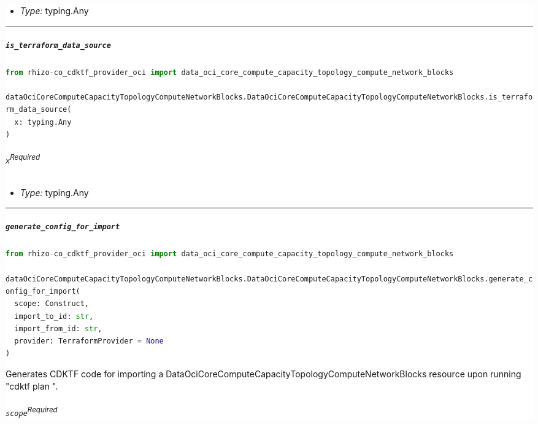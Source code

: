 - *Type:* typing.Any

---

##### `is_terraform_data_source` <a name="is_terraform_data_source" id="rhizo-co-terraform-provider-oci.dataOciCoreComputeCapacityTopologyComputeNetworkBlocks.DataOciCoreComputeCapacityTopologyComputeNetworkBlocks.isTerraformDataSource"></a>

```python
from rhizo-co_cdktf_provider_oci import data_oci_core_compute_capacity_topology_compute_network_blocks

dataOciCoreComputeCapacityTopologyComputeNetworkBlocks.DataOciCoreComputeCapacityTopologyComputeNetworkBlocks.is_terraform_data_source(
  x: typing.Any
)
```

###### `x`<sup>Required</sup> <a name="x" id="rhizo-co-terraform-provider-oci.dataOciCoreComputeCapacityTopologyComputeNetworkBlocks.DataOciCoreComputeCapacityTopologyComputeNetworkBlocks.isTerraformDataSource.parameter.x"></a>

- *Type:* typing.Any

---

##### `generate_config_for_import` <a name="generate_config_for_import" id="rhizo-co-terraform-provider-oci.dataOciCoreComputeCapacityTopologyComputeNetworkBlocks.DataOciCoreComputeCapacityTopologyComputeNetworkBlocks.generateConfigForImport"></a>

```python
from rhizo-co_cdktf_provider_oci import data_oci_core_compute_capacity_topology_compute_network_blocks

dataOciCoreComputeCapacityTopologyComputeNetworkBlocks.DataOciCoreComputeCapacityTopologyComputeNetworkBlocks.generate_config_for_import(
  scope: Construct,
  import_to_id: str,
  import_from_id: str,
  provider: TerraformProvider = None
)
```

Generates CDKTF code for importing a DataOciCoreComputeCapacityTopologyComputeNetworkBlocks resource upon running "cdktf plan <stack-name>".

###### `scope`<sup>Required</sup> <a name="scope" id="rhizo-co-terraform-provider-oci.dataOciCoreComputeCapacityTopologyComputeNetworkBlocks.DataOciCoreComputeCapacityTopologyComputeNetworkBlocks.generateConfigForImport.parameter.scope"></a>
